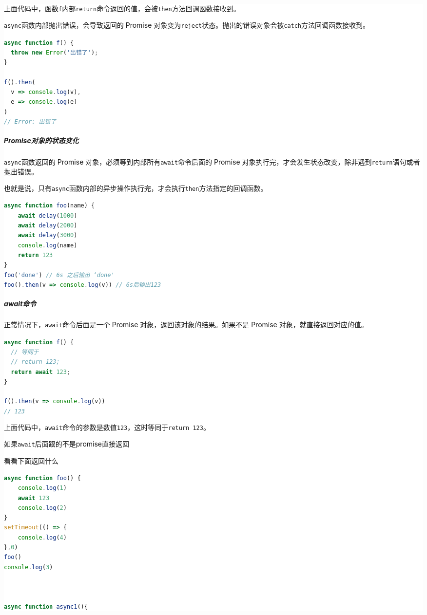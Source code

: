 上面代码中，函数`f`内部`return`命令返回的值，会被`then`方法回调函数接收到。

`async`函数内部抛出错误，会导致返回的 Promise 对象变为`reject`状态。抛出的错误对象会被`catch`方法回调函数接收到。

```javascript
async function f() {
  throw new Error('出错了');
}

f().then(
  v => console.log(v),
  e => console.log(e)
)
// Error: 出错了
```

##### Promise对象的状态变化

`async`函数返回的 Promise 对象，必须等到内部所有`await`命令后面的 Promise 对象执行完，才会发生状态改变，除非遇到`return`语句或者抛出错误。

也就是说，只有`async`函数内部的异步操作执行完，才会执行`then`方法指定的回调函数。

```js
async function foo(name) {
   	await delay(1000)
  	await delay(2000)
    await delay(3000)
    console.log(name)
    return 123
}
foo('done') // 6s 之后输出 ‘done'
foo().then(v => console.log(v)) // 6s后输出123
```

##### await命令

正常情况下，`await`命令后面是一个 Promise 对象，返回该对象的结果。如果不是 Promise 对象，就直接返回对应的值。

```javascript
async function f() {
  // 等同于
  // return 123;
  return await 123;
}

f().then(v => console.log(v))
// 123
```

上面代码中，`await`命令的参数是数值`123`，这时等同于`return 123`。

如果`await`后面跟的不是promise直接返回

看看下面返回什么

```js
async function foo() {
    console.log(1)
    await 123
    console.log(2)
}
setTimeout(() => {
    console.log(4)
},0)
foo()
console.log(3)



async function async1(){
```